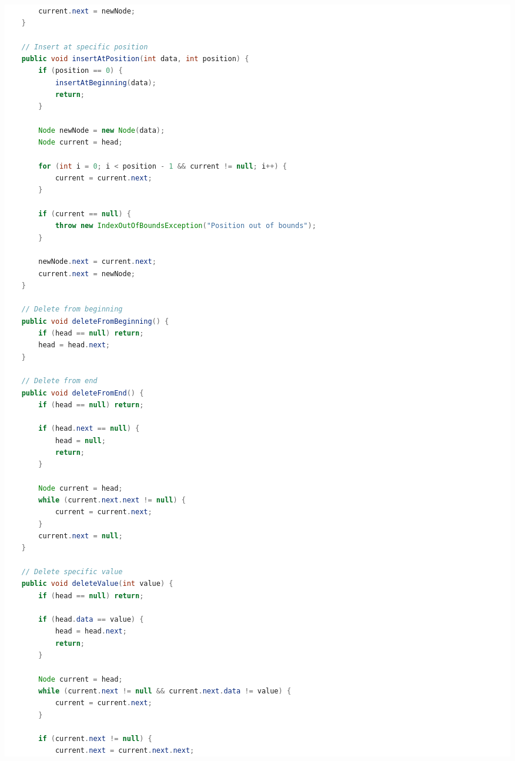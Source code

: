 ```java
        current.next = newNode;
    }
    
    // Insert at specific position
    public void insertAtPosition(int data, int position) {
        if (position == 0) {
            insertAtBeginning(data);
            return;
        }
        
        Node newNode = new Node(data);
        Node current = head;
        
        for (int i = 0; i < position - 1 && current != null; i++) {
            current = current.next;
        }
        
        if (current == null) {
            throw new IndexOutOfBoundsException("Position out of bounds");
        }
        
        newNode.next = current.next;
        current.next = newNode;
    }
    
    // Delete from beginning
    public void deleteFromBeginning() {
        if (head == null) return;
        head = head.next;
    }
    
    // Delete from end
    public void deleteFromEnd() {
        if (head == null) return;
        
        if (head.next == null) {
            head = null;
            return;
        }
        
        Node current = head;
        while (current.next.next != null) {
            current = current.next;
        }
        current.next = null;
    }
    
    // Delete specific value
    public void deleteValue(int value) {
        if (head == null) return;
        
        if (head.data == value) {
            head = head.next;
            return;
        }
        
        Node current = head;
        while (current.next != null && current.next.data != value) {
            current = current.next;
        }
        
        if (current.next != null) {
            current.next = current.next.next;
```